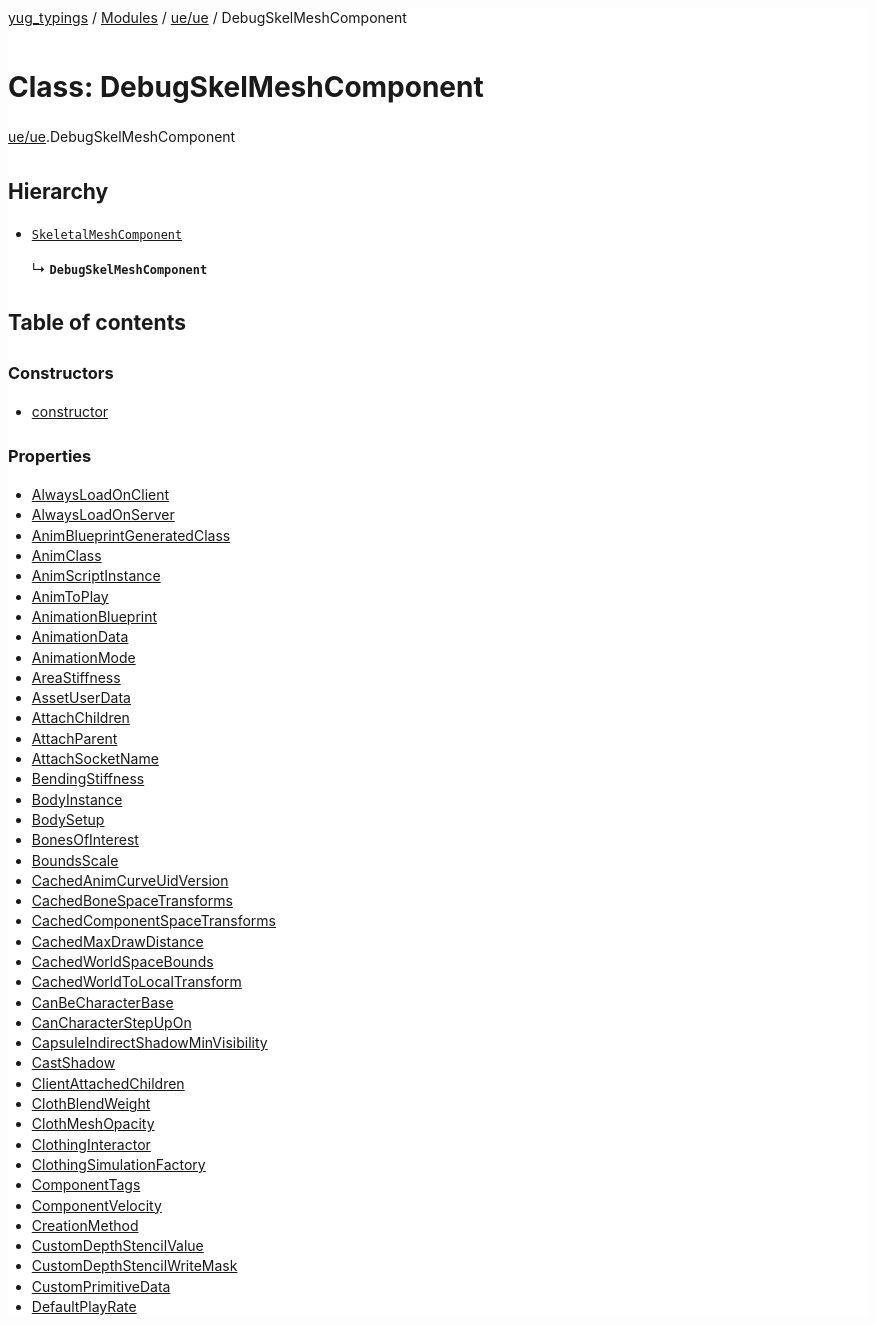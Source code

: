 [yug_typings](../README.md) / [Modules](../modules.md) / [ue/ue](../modules/ue_ue.md) / DebugSkelMeshComponent

# Class: DebugSkelMeshComponent

[ue/ue](../modules/ue_ue.md).DebugSkelMeshComponent

## Hierarchy

- [`SkeletalMeshComponent`](ue_ue.SkeletalMeshComponent.md)

  ↳ **`DebugSkelMeshComponent`**

## Table of contents

### Constructors

- [constructor](ue_ue.DebugSkelMeshComponent.md#constructor)

### Properties

- [AlwaysLoadOnClient](ue_ue.DebugSkelMeshComponent.md#alwaysloadonclient)
- [AlwaysLoadOnServer](ue_ue.DebugSkelMeshComponent.md#alwaysloadonserver)
- [AnimBlueprintGeneratedClass](ue_ue.DebugSkelMeshComponent.md#animblueprintgeneratedclass)
- [AnimClass](ue_ue.DebugSkelMeshComponent.md#animclass)
- [AnimScriptInstance](ue_ue.DebugSkelMeshComponent.md#animscriptinstance)
- [AnimToPlay](ue_ue.DebugSkelMeshComponent.md#animtoplay)
- [AnimationBlueprint](ue_ue.DebugSkelMeshComponent.md#animationblueprint)
- [AnimationData](ue_ue.DebugSkelMeshComponent.md#animationdata)
- [AnimationMode](ue_ue.DebugSkelMeshComponent.md#animationmode)
- [AreaStiffness](ue_ue.DebugSkelMeshComponent.md#areastiffness)
- [AssetUserData](ue_ue.DebugSkelMeshComponent.md#assetuserdata)
- [AttachChildren](ue_ue.DebugSkelMeshComponent.md#attachchildren)
- [AttachParent](ue_ue.DebugSkelMeshComponent.md#attachparent)
- [AttachSocketName](ue_ue.DebugSkelMeshComponent.md#attachsocketname)
- [BendingStiffness](ue_ue.DebugSkelMeshComponent.md#bendingstiffness)
- [BodyInstance](ue_ue.DebugSkelMeshComponent.md#bodyinstance)
- [BodySetup](ue_ue.DebugSkelMeshComponent.md#bodysetup)
- [BonesOfInterest](ue_ue.DebugSkelMeshComponent.md#bonesofinterest)
- [BoundsScale](ue_ue.DebugSkelMeshComponent.md#boundsscale)
- [CachedAnimCurveUidVersion](ue_ue.DebugSkelMeshComponent.md#cachedanimcurveuidversion)
- [CachedBoneSpaceTransforms](ue_ue.DebugSkelMeshComponent.md#cachedbonespacetransforms)
- [CachedComponentSpaceTransforms](ue_ue.DebugSkelMeshComponent.md#cachedcomponentspacetransforms)
- [CachedMaxDrawDistance](ue_ue.DebugSkelMeshComponent.md#cachedmaxdrawdistance)
- [CachedWorldSpaceBounds](ue_ue.DebugSkelMeshComponent.md#cachedworldspacebounds)
- [CachedWorldToLocalTransform](ue_ue.DebugSkelMeshComponent.md#cachedworldtolocaltransform)
- [CanBeCharacterBase](ue_ue.DebugSkelMeshComponent.md#canbecharacterbase)
- [CanCharacterStepUpOn](ue_ue.DebugSkelMeshComponent.md#cancharacterstepupon)
- [CapsuleIndirectShadowMinVisibility](ue_ue.DebugSkelMeshComponent.md#capsuleindirectshadowminvisibility)
- [CastShadow](ue_ue.DebugSkelMeshComponent.md#castshadow)
- [ClientAttachedChildren](ue_ue.DebugSkelMeshComponent.md#clientattachedchildren)
- [ClothBlendWeight](ue_ue.DebugSkelMeshComponent.md#clothblendweight)
- [ClothMeshOpacity](ue_ue.DebugSkelMeshComponent.md#clothmeshopacity)
- [ClothingInteractor](ue_ue.DebugSkelMeshComponent.md#clothinginteractor)
- [ClothingSimulationFactory](ue_ue.DebugSkelMeshComponent.md#clothingsimulationfactory)
- [ComponentTags](ue_ue.DebugSkelMeshComponent.md#componenttags)
- [ComponentVelocity](ue_ue.DebugSkelMeshComponent.md#componentvelocity)
- [CreationMethod](ue_ue.DebugSkelMeshComponent.md#creationmethod)
- [CustomDepthStencilValue](ue_ue.DebugSkelMeshComponent.md#customdepthstencilvalue)
- [CustomDepthStencilWriteMask](ue_ue.DebugSkelMeshComponent.md#customdepthstencilwritemask)
- [CustomPrimitiveData](ue_ue.DebugSkelMeshComponent.md#customprimitivedata)
- [DefaultPlayRate](ue_ue.DebugSkelMeshComponent.md#defaultplayrate)